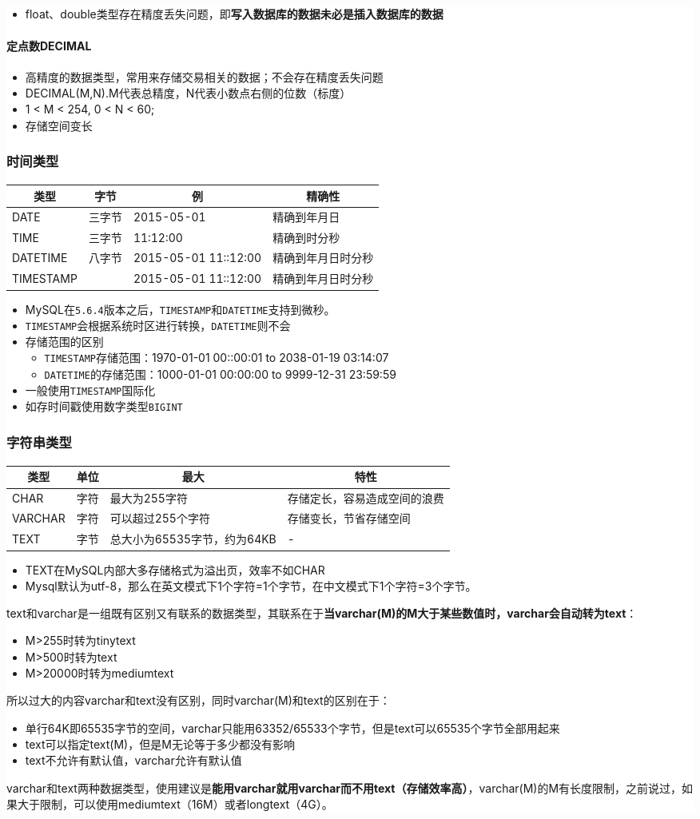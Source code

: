 - float、double类型存在精度丢失问题，即**写入数据库的数据未必是插入数据库的数据**

#### 定点数DECIMAL

- 高精度的数据类型，常用来存储交易相关的数据；不会存在精度丢失问题
- DECIMAL(M,N).M代表总精度，N代表小数点右侧的位数（标度）
- 1 < M < 254, 0 < N < 60;
- 存储空间变长

### 时间类型

| 类型      | 字节   | 例                   | 精确性             |
| --------- | ------ | -------------------- | ------------------ |
| DATE      | 三字节 | 2015-05-01           | 精确到年月日       |
| TIME      | 三字节 | 11:12:00             | 精确到时分秒       |
| DATETIME  | 八字节 | 2015-05-01 11::12:00 | 精确到年月日时分秒 |
| TIMESTAMP |        | 2015-05-01 11::12:00 | 精确到年月日时分秒 |

- MySQL在`5.6.4`版本之后，`TIMESTAMP`和`DATETIME`支持到微秒。
- `TIMESTAMP`会根据系统时区进行转换，`DATETIME`则不会
- 存储范围的区别
    - `TIMESTAMP`存储范围：1970-01-01 00::00:01 to 2038-01-19 03:14:07
    - `DATETIME`的存储范围：1000-01-01 00:00:00 to 9999-12-31 23:59:59
- 一般使用`TIMESTAMP`国际化
- 如存时间戳使用数字类型`BIGINT`

### 字符串类型

| 类型    | 单位 | 最大                        | 特性                         |
| ------- | ---- | --------------------------- | ---------------------------- |
| CHAR    | 字符 | 最大为255字符               | 存储定长，容易造成空间的浪费 |
| VARCHAR | 字符 | 可以超过255个字符           | 存储变长，节省存储空间       |
| TEXT    | 字节 | 总大小为65535字节，约为64KB | -                            |

- TEXT在MySQL内部大多存储格式为溢出页，效率不如CHAR
- Mysql默认为utf-8，那么在英文模式下1个字符=1个字节，在中文模式下1个字符=3个字节。

text和varchar是一组既有区别又有联系的数据类型，其联系在于**当varchar(M)的M大于某些数值时，varchar会自动转为text**：

- M>255时转为tinytext
- M>500时转为text
- M>20000时转为mediumtext

所以过大的内容varchar和text没有区别，同时varchar(M)和text的区别在于：

- 单行64K即65535字节的空间，varchar只能用63352/65533个字节，但是text可以65535个字节全部用起来
- text可以指定text(M)，但是M无论等于多少都没有影响
- text不允许有默认值，varchar允许有默认值

varchar和text两种数据类型，使用建议是**能用varchar就用varchar而不用text（存储效率高）**，varchar(M)的M有长度限制，之前说过，如果大于限制，可以使用mediumtext（16M）或者longtext（4G）。
